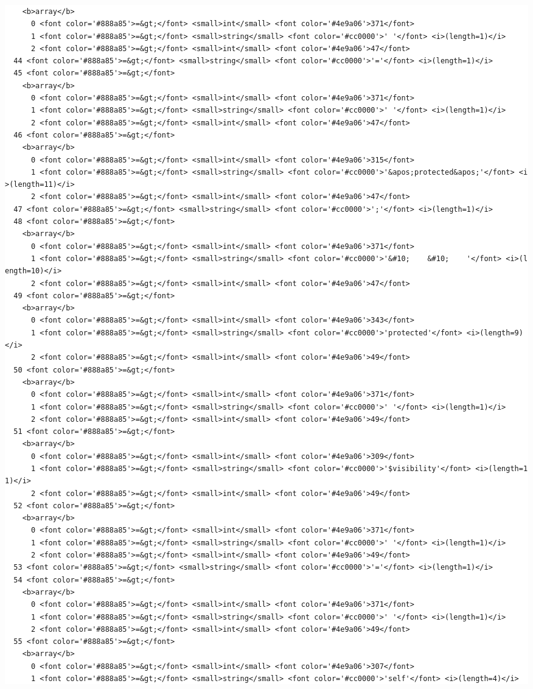        <b>array</b>
          0 <font color='#888a85'>=&gt;</font> <small>int</small> <font color='#4e9a06'>371</font>
          1 <font color='#888a85'>=&gt;</font> <small>string</small> <font color='#cc0000'>' '</font> <i>(length=1)</i>
          2 <font color='#888a85'>=&gt;</font> <small>int</small> <font color='#4e9a06'>47</font>
      44 <font color='#888a85'>=&gt;</font> <small>string</small> <font color='#cc0000'>'='</font> <i>(length=1)</i>
      45 <font color='#888a85'>=&gt;</font> 
        <b>array</b>
          0 <font color='#888a85'>=&gt;</font> <small>int</small> <font color='#4e9a06'>371</font>
          1 <font color='#888a85'>=&gt;</font> <small>string</small> <font color='#cc0000'>' '</font> <i>(length=1)</i>
          2 <font color='#888a85'>=&gt;</font> <small>int</small> <font color='#4e9a06'>47</font>
      46 <font color='#888a85'>=&gt;</font> 
        <b>array</b>
          0 <font color='#888a85'>=&gt;</font> <small>int</small> <font color='#4e9a06'>315</font>
          1 <font color='#888a85'>=&gt;</font> <small>string</small> <font color='#cc0000'>'&apos;protected&apos;'</font> <i>(length=11)</i>
          2 <font color='#888a85'>=&gt;</font> <small>int</small> <font color='#4e9a06'>47</font>
      47 <font color='#888a85'>=&gt;</font> <small>string</small> <font color='#cc0000'>';'</font> <i>(length=1)</i>
      48 <font color='#888a85'>=&gt;</font> 
        <b>array</b>
          0 <font color='#888a85'>=&gt;</font> <small>int</small> <font color='#4e9a06'>371</font>
          1 <font color='#888a85'>=&gt;</font> <small>string</small> <font color='#cc0000'>'&#10;    &#10;    '</font> <i>(length=10)</i>
          2 <font color='#888a85'>=&gt;</font> <small>int</small> <font color='#4e9a06'>47</font>
      49 <font color='#888a85'>=&gt;</font> 
        <b>array</b>
          0 <font color='#888a85'>=&gt;</font> <small>int</small> <font color='#4e9a06'>343</font>
          1 <font color='#888a85'>=&gt;</font> <small>string</small> <font color='#cc0000'>'protected'</font> <i>(length=9)</i>
          2 <font color='#888a85'>=&gt;</font> <small>int</small> <font color='#4e9a06'>49</font>
      50 <font color='#888a85'>=&gt;</font> 
        <b>array</b>
          0 <font color='#888a85'>=&gt;</font> <small>int</small> <font color='#4e9a06'>371</font>
          1 <font color='#888a85'>=&gt;</font> <small>string</small> <font color='#cc0000'>' '</font> <i>(length=1)</i>
          2 <font color='#888a85'>=&gt;</font> <small>int</small> <font color='#4e9a06'>49</font>
      51 <font color='#888a85'>=&gt;</font> 
        <b>array</b>
          0 <font color='#888a85'>=&gt;</font> <small>int</small> <font color='#4e9a06'>309</font>
          1 <font color='#888a85'>=&gt;</font> <small>string</small> <font color='#cc0000'>'$visibility'</font> <i>(length=11)</i>
          2 <font color='#888a85'>=&gt;</font> <small>int</small> <font color='#4e9a06'>49</font>
      52 <font color='#888a85'>=&gt;</font> 
        <b>array</b>
          0 <font color='#888a85'>=&gt;</font> <small>int</small> <font color='#4e9a06'>371</font>
          1 <font color='#888a85'>=&gt;</font> <small>string</small> <font color='#cc0000'>' '</font> <i>(length=1)</i>
          2 <font color='#888a85'>=&gt;</font> <small>int</small> <font color='#4e9a06'>49</font>
      53 <font color='#888a85'>=&gt;</font> <small>string</small> <font color='#cc0000'>'='</font> <i>(length=1)</i>
      54 <font color='#888a85'>=&gt;</font> 
        <b>array</b>
          0 <font color='#888a85'>=&gt;</font> <small>int</small> <font color='#4e9a06'>371</font>
          1 <font color='#888a85'>=&gt;</font> <small>string</small> <font color='#cc0000'>' '</font> <i>(length=1)</i>
          2 <font color='#888a85'>=&gt;</font> <small>int</small> <font color='#4e9a06'>49</font>
      55 <font color='#888a85'>=&gt;</font> 
        <b>array</b>
          0 <font color='#888a85'>=&gt;</font> <small>int</small> <font color='#4e9a06'>307</font>
          1 <font color='#888a85'>=&gt;</font> <small>string</small> <font color='#cc0000'>'self'</font> <i>(length=4)</i>